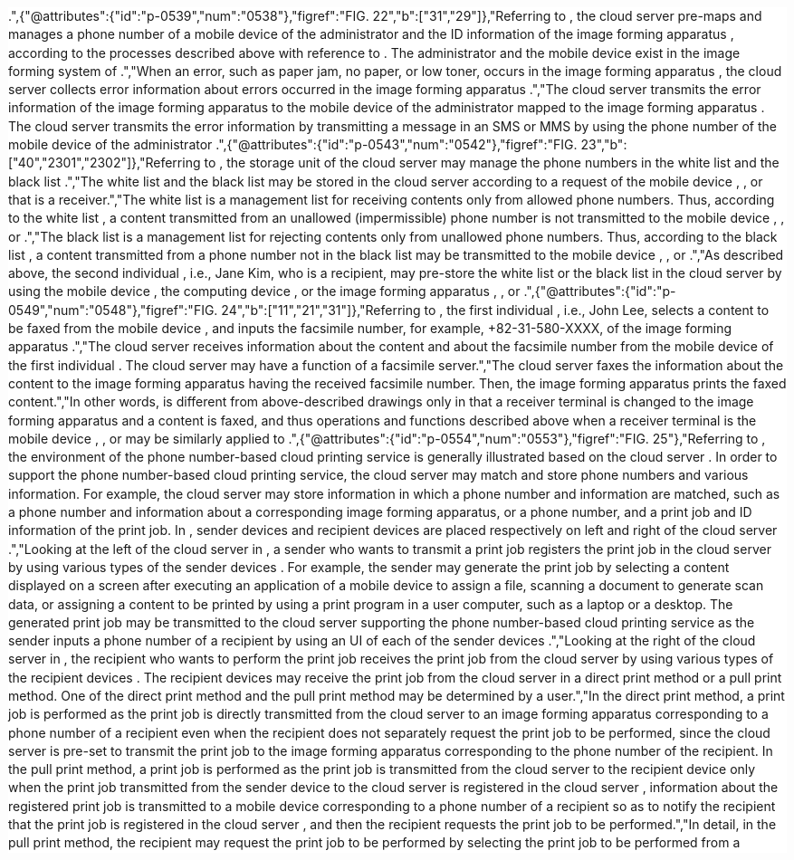 .",{"@attributes":{"id":"p-0539","num":"0538"},"figref":"FIG. 22","b":["31","29"]},"Referring to , the cloud server  pre-maps and manages a phone number of a mobile device  of the administrator  and the ID information of the image forming apparatus , according to the processes described above with reference to . The administrator  and the mobile device  exist in the image forming system  of .","When an error, such as paper jam, no paper, or low toner, occurs in the image forming apparatus , the cloud server  collects error information about errors occurred in the image forming apparatus .","The cloud server  transmits the error information of the image forming apparatus  to the mobile device  of the administrator  mapped to the image forming apparatus . The cloud server  transmits the error information by transmitting a message  in an SMS or MMS by using the phone number of the mobile device  of the administrator .",{"@attributes":{"id":"p-0543","num":"0542"},"figref":"FIG. 23","b":["40","2301","2302"]},"Referring to , the storage unit  of the cloud server  may manage the phone numbers in the white list  and the black list .","The white list  and the black list  may be stored in the cloud server  according to a request of the mobile device , , or  that is a receiver.","The white list  is a management list for receiving contents only from allowed phone numbers. Thus, according to the white list , a content transmitted from an unallowed (impermissible) phone number is not transmitted to the mobile device , , or .","The black list  is a management list for rejecting contents only from unallowed phone numbers. Thus, according to the black list , a content transmitted from a phone number not in the black list  may be transmitted to the mobile device , , or .","As described above, the second individual , i.e., Jane Kim, who is a recipient, may pre-store the white list  or the black list  in the cloud server  by using the mobile device , the computing device , or the image forming apparatus , , or .",{"@attributes":{"id":"p-0549","num":"0548"},"figref":"FIG. 24","b":["11","21","31"]},"Referring to , the first individual , i.e., John Lee, selects a content to be faxed from the mobile device , and inputs the facsimile number, for example, +82-31-580-XXXX, of the image forming apparatus .","The cloud server  receives information about the content and about the facsimile number from the mobile device  of the first individual . The cloud server  may have a function of a facsimile server.","The cloud server  faxes the information about the content to the image forming apparatus  having the received facsimile number. Then, the image forming apparatus  prints the faxed content.","In other words,  is different from above-described drawings only in that a receiver terminal is changed to the image forming apparatus  and a content is faxed, and thus operations and functions described above when a receiver terminal is the mobile device , , or  may be similarly applied to .",{"@attributes":{"id":"p-0554","num":"0553"},"figref":"FIG. 25"},"Referring to , the environment of the phone number-based cloud printing service is generally illustrated based on the cloud server . In order to support the phone number-based cloud printing service, the cloud server  may match and store phone numbers and various information. For example, the cloud server  may store information in which a phone number and information are matched, such as a phone number and information about a corresponding image forming apparatus, or a phone number, and a print job and ID information of the print job. In , sender devices  and recipient devices  are placed respectively on left and right of the cloud server .","Looking at the left of the cloud server  in , a sender who wants to transmit a print job registers the print job in the cloud server  by using various types of the sender devices . For example, the sender may generate the print job by selecting a content displayed on a screen after executing an application of a mobile device to assign a file, scanning a document to generate scan data, or assigning a content to be printed by using a print program in a user computer, such as a laptop or a desktop. The generated print job may be transmitted to the cloud server  supporting the phone number-based cloud printing service as the sender inputs a phone number of a recipient by using an UI of each of the sender devices .","Looking at the right of the cloud server  in , the recipient who wants to perform the print job receives the print job from the cloud server  by using various types of the recipient devices . The recipient devices  may receive the print job from the cloud server  in a direct print method or a pull print method. One of the direct print method and the pull print method may be determined by a user.","In the direct print method, a print job is performed as the print job is directly transmitted from the cloud server  to an image forming apparatus corresponding to a phone number of a recipient even when the recipient does not separately request the print job to be performed, since the cloud server  is pre-set to transmit the print job to the image forming apparatus corresponding to the phone number of the recipient. In the pull print method, a print job is performed as the print job is transmitted from the cloud server  to the recipient device  only when the print job transmitted from the sender device  to the cloud server  is registered in the cloud server , information about the registered print job is transmitted to a mobile device corresponding to a phone number of a recipient so as to notify the recipient that the print job is registered in the cloud server , and then the recipient requests the print job to be performed.","In detail, in the pull print method, the recipient may request the print job to be performed by selecting the print job to be performed from a
